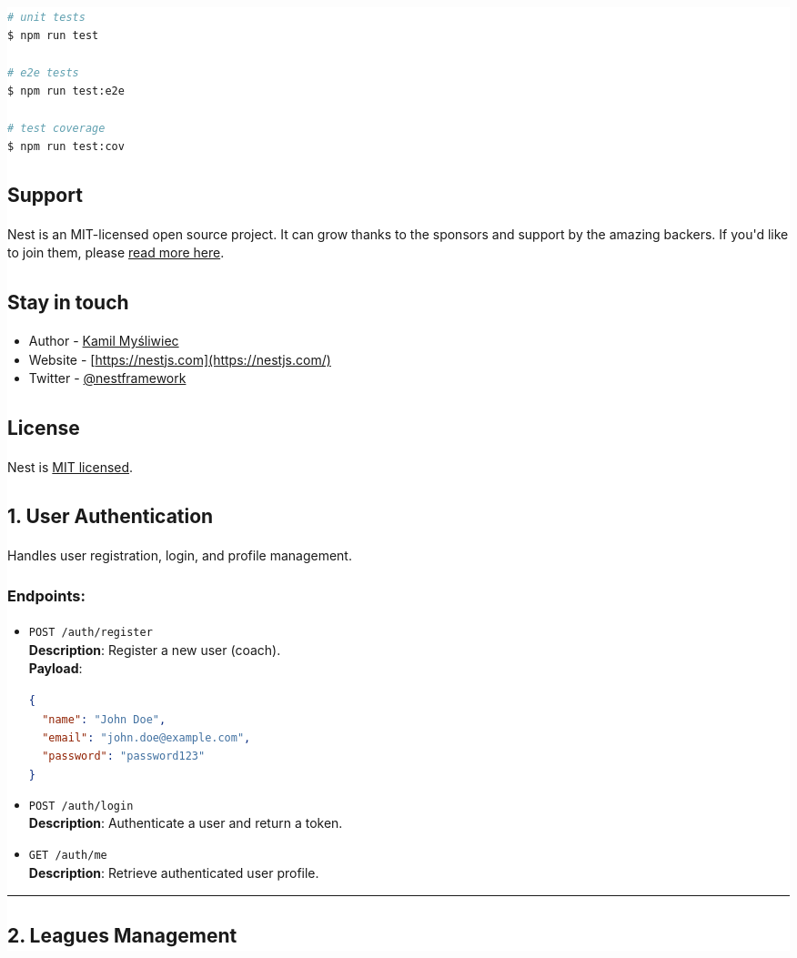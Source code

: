 ```bash
# unit tests
$ npm run test

# e2e tests
$ npm run test:e2e

# test coverage
$ npm run test:cov
```

## Support

Nest is an MIT-licensed open source project. It can grow thanks to the sponsors and support by the amazing backers. If you'd like to join them, please [read more here](https://docs.nestjs.com/support).

## Stay in touch

- Author - [Kamil Myśliwiec](https://kamilmysliwiec.com)
- Website - [https://nestjs.com](https://nestjs.com/)
- Twitter - [@nestframework](https://twitter.com/nestframework)

## License

Nest is [MIT licensed](LICENSE).

## **1. User Authentication**

Handles user registration, login, and profile management.

### Endpoints:

- `POST /auth/register`  
  **Description**: Register a new user (coach).  
  **Payload**:
  ```json
  {
    "name": "John Doe",
    "email": "john.doe@example.com",
    "password": "password123"
  }
  ```
- `POST /auth/login`  
  **Description**: Authenticate a user and return a token.

- `GET /auth/me`  
  **Description**: Retrieve authenticated user profile.

---

## **2. Leagues Management**
